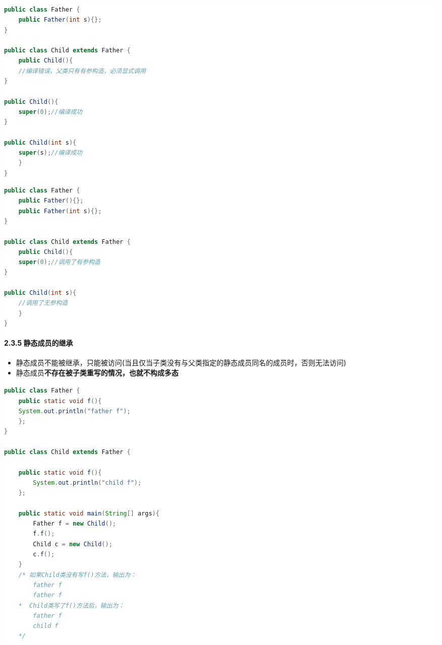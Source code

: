 
```java
public class Father {
    public Father(int s){};
}

public class Child extends Father {
    public Child(){
    //编译错误，父类只有有参构造，必须显式调用
}

public Child(){
    super(0);//编译成功
}

public Child(int s){
    super(s);//编译成功
    }
}
```
```java
public class Father {
    public Father(){};
    public Father(int s){};
}

public class Child extends Father {
    public Child(){
    super(0);//调用了有参构造
}

public Child(int s){
    //调用了无参构造
    }
}
```
#### 2.3.5 静态成员的继承
- 静态成员不能被继承，只能被访问(当且仅当子类没有与父类指定的静态成员同名的成员时，否则无法访问)
- 静态成员**不存在被子类重写的情况，也就不构成多态**
```java
public class Father {
    public static void f(){
    System.out.println("father f");
    };
}

public class Child extends Father {

    public static void f(){
        System.out.println("child f");
    };

    public static void main(String[] args){
        Father f = new Child();
        f.f();
        Child c = new Child();
        c.f();
    }
    /* 如果Child类没有写f()方法，输出为：
        father f
        father f
    *  Child类写了f()方法后，输出为：
        father f
        child f
    */  
```